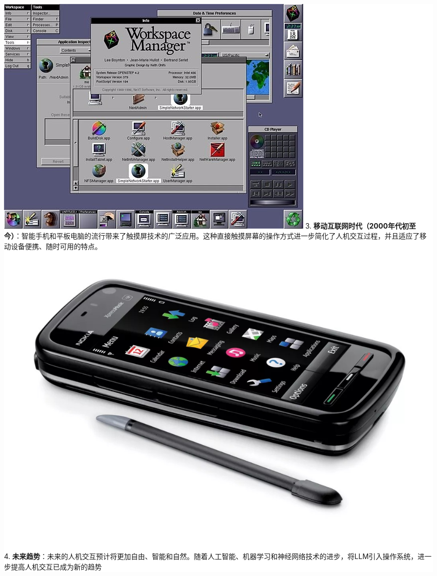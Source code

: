 ![](./image/imaging.jpg)
3. **移动互联网时代（2000年代初至今）**：智能手机和平板电脑的流行带来了触摸屏技术的广泛应用。这种直接触摸屏幕的操作方式进一步简化了人机交互过程，并且适应了移动设备便携、随时可用的特点。
![](./image/phone.jpg)
4. **未来趋势**：未来的人机交互预计将更加自由、智能和自然。随着人工智能、机器学习和神经网络技术的进步，将LLM引入操作系统，进一步提高人机交互已成为新的趋势
